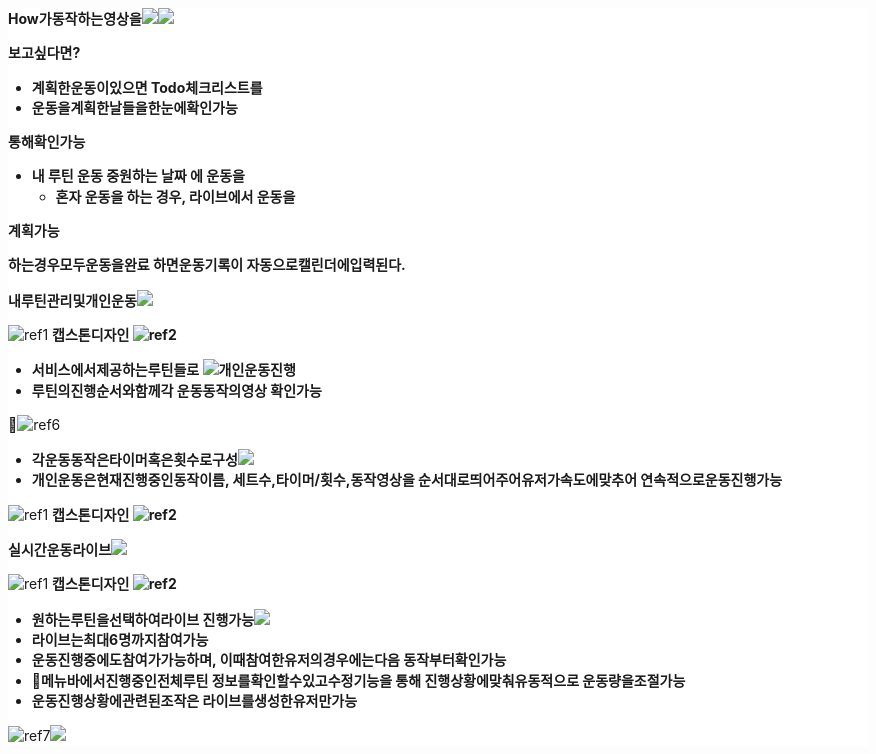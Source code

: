 **How가 동작하는 영상을 ![](Aspose.Words.24c00c84-a37f-4e43-adac-abe1195a332c.055.jpeg)![](Aspose.Words.24c00c84-a37f-4e43-adac-abe1195a332c.056.jpeg)**

**보고 싶다면?**

- **계획한 운동이 있으면  Todo 체크 리스트를 **
- **운동을 계획 한 날들을 한눈에 확인 가능**

**통해 확인 가능**

- **내  루틴  운동  중 원하는  날짜 에  운동을 **
  - **혼자  운동을  하는  경우,  라이브에서  운동을 **

**계획 가능**

**하는 경우 모두 운동을 완료 하면 운동 기록이  자동으로 캘린더에 입력된다. **

**내 루틴 관리 및 개인 운동![](Aspose.Words.24c00c84-a37f-4e43-adac-abe1195a332c.057.png)**

![ref1] **캡스톤디자인  ![ref2]**

- **서비스에서 제공하는 루틴들로  ![](Aspose.Words.24c00c84-a37f-4e43-adac-abe1195a332c.058.png)개인 운동 진행**
- **루틴의 진행 순서와 함께 각  운동 동작의 영상  확인 가능**

![ref6]

- **각 운동 동작은 타이머 혹은 횟수로 구성![](Aspose.Words.24c00c84-a37f-4e43-adac-abe1195a332c.059.png)**
- **개인 운동은 현재 진행 중인 동작 이름,  세트 수, 타이머/횟수, 동작 영상을  순서대로 띄어주어 유저가 속도에 맞추어  연속적으로 운동 진행 가능**

![ref1] **캡스톤디자인  ![ref2]**

**실시간 운동 라이브![](Aspose.Words.24c00c84-a37f-4e43-adac-abe1195a332c.060.png)**

![ref1] **캡스톤디자인  ![ref2]**

- **원하는 루틴을 선택하여 라이브  진행 가능![](Aspose.Words.24c00c84-a37f-4e43-adac-abe1195a332c.061.png)**
- **라이브는 최대 6명까지 참여 가능**
- **운동 진행 중에도 참여가 가능하며,  이때 참여한 유저의 경우에는 다음  동작부터 확인 가능**
- **메뉴바에서 진행 중인 전체 루틴  정보를 확인할 수 있고 수정 기능을  통해  진행 상황에 맞춰 유동적으로  운동량을 조절 가능**
- **운동 진행 상황에 관련된 조작은  라이브를 생성한 유저만 가능**

![ref7]![](Aspose.Words.24c00c84-a37f-4e43-adac-abe1195a332c.062.png)

[ref1]: Aspose.Words.24c00c84-a37f-4e43-adac-abe1195a332c.001.png
[ref2]: Aspose.Words.24c00c84-a37f-4e43-adac-abe1195a332c.002.jpeg
[ref3]: Aspose.Words.24c00c84-a37f-4e43-adac-abe1195a332c.004.png
[ref4]: Aspose.Words.24c00c84-a37f-4e43-adac-abe1195a332c.007.png
[ref5]: Aspose.Words.24c00c84-a37f-4e43-adac-abe1195a332c.012.png
[ref6]: Aspose.Words.24c00c84-a37f-4e43-adac-abe1195a332c.016.png
[ref7]: Aspose.Words.24c00c84-a37f-4e43-adac-abe1195a332c.034.png
[ref8]: Aspose.Words.24c00c84-a37f-4e43-adac-abe1195a332c.035.png
[ref9]: Aspose.Words.24c00c84-a37f-4e43-adac-abe1195a332c.053.png
